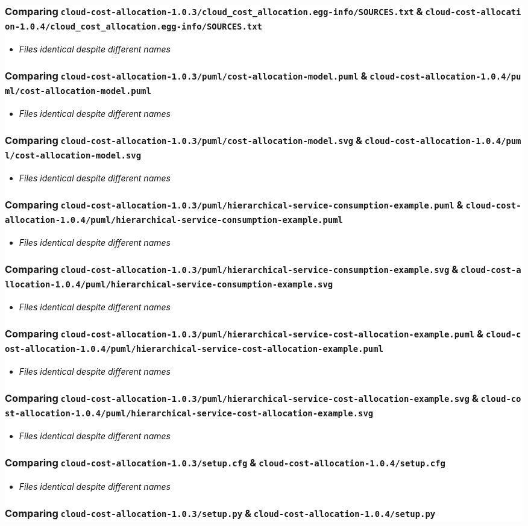 ### Comparing `cloud-cost-allocation-1.0.3/cloud_cost_allocation.egg-info/SOURCES.txt` & `cloud-cost-allocation-1.0.4/cloud_cost_allocation.egg-info/SOURCES.txt`

 * *Files identical despite different names*

### Comparing `cloud-cost-allocation-1.0.3/puml/cost-allocation-model.puml` & `cloud-cost-allocation-1.0.4/puml/cost-allocation-model.puml`

 * *Files identical despite different names*

### Comparing `cloud-cost-allocation-1.0.3/puml/cost-allocation-model.svg` & `cloud-cost-allocation-1.0.4/puml/cost-allocation-model.svg`

 * *Files identical despite different names*

### Comparing `cloud-cost-allocation-1.0.3/puml/hierarchical-service-consumption-example.puml` & `cloud-cost-allocation-1.0.4/puml/hierarchical-service-consumption-example.puml`

 * *Files identical despite different names*

### Comparing `cloud-cost-allocation-1.0.3/puml/hierarchical-service-consumption-example.svg` & `cloud-cost-allocation-1.0.4/puml/hierarchical-service-consumption-example.svg`

 * *Files identical despite different names*

### Comparing `cloud-cost-allocation-1.0.3/puml/hierarchical-service-cost-allocation-example.puml` & `cloud-cost-allocation-1.0.4/puml/hierarchical-service-cost-allocation-example.puml`

 * *Files identical despite different names*

### Comparing `cloud-cost-allocation-1.0.3/puml/hierarchical-service-cost-allocation-example.svg` & `cloud-cost-allocation-1.0.4/puml/hierarchical-service-cost-allocation-example.svg`

 * *Files identical despite different names*

### Comparing `cloud-cost-allocation-1.0.3/setup.cfg` & `cloud-cost-allocation-1.0.4/setup.cfg`

 * *Files identical despite different names*

### Comparing `cloud-cost-allocation-1.0.3/setup.py` & `cloud-cost-allocation-1.0.4/setup.py`

